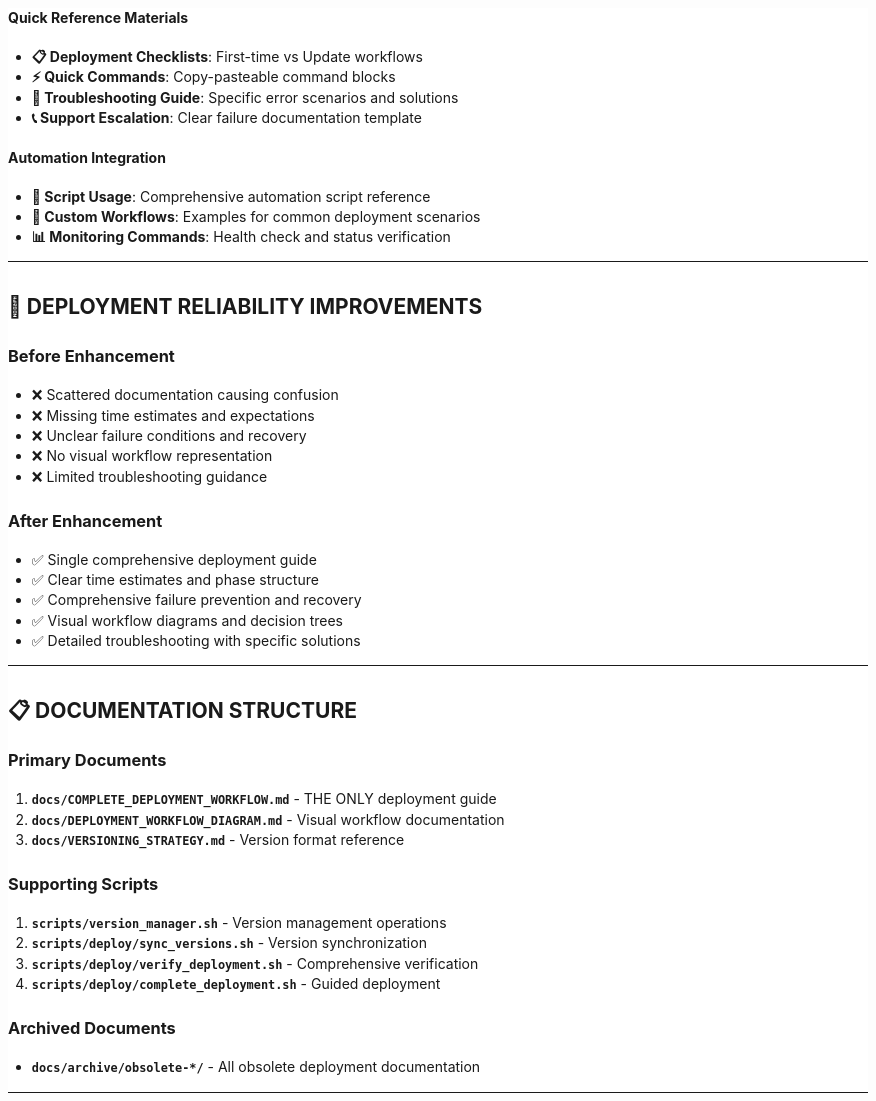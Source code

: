 #### **Quick Reference Materials**
- **📋 Deployment Checklists**: First-time vs Update workflows
- **⚡ Quick Commands**: Copy-pasteable command blocks
- **🔧 Troubleshooting Guide**: Specific error scenarios and solutions
- **📞 Support Escalation**: Clear failure documentation template

#### **Automation Integration**
- **🤖 Script Usage**: Comprehensive automation script reference
- **🔄 Custom Workflows**: Examples for common deployment scenarios
- **📊 Monitoring Commands**: Health check and status verification

---

## 🎯 **DEPLOYMENT RELIABILITY IMPROVEMENTS**

### **Before Enhancement**
- ❌ Scattered documentation causing confusion
- ❌ Missing time estimates and expectations
- ❌ Unclear failure conditions and recovery
- ❌ No visual workflow representation
- ❌ Limited troubleshooting guidance

### **After Enhancement**
- ✅ Single comprehensive deployment guide
- ✅ Clear time estimates and phase structure
- ✅ Comprehensive failure prevention and recovery
- ✅ Visual workflow diagrams and decision trees
- ✅ Detailed troubleshooting with specific solutions

---

## 📋 **DOCUMENTATION STRUCTURE**

### **Primary Documents**
1. **`docs/COMPLETE_DEPLOYMENT_WORKFLOW.md`** - THE ONLY deployment guide
2. **`docs/DEPLOYMENT_WORKFLOW_DIAGRAM.md`** - Visual workflow documentation
3. **`docs/VERSIONING_STRATEGY.md`** - Version format reference

### **Supporting Scripts**
1. **`scripts/version_manager.sh`** - Version management operations
2. **`scripts/deploy/sync_versions.sh`** - Version synchronization
3. **`scripts/deploy/verify_deployment.sh`** - Comprehensive verification
4. **`scripts/deploy/complete_deployment.sh`** - Guided deployment

### **Archived Documents**
- **`docs/archive/obsolete-*/`** - All obsolete deployment documentation

---
